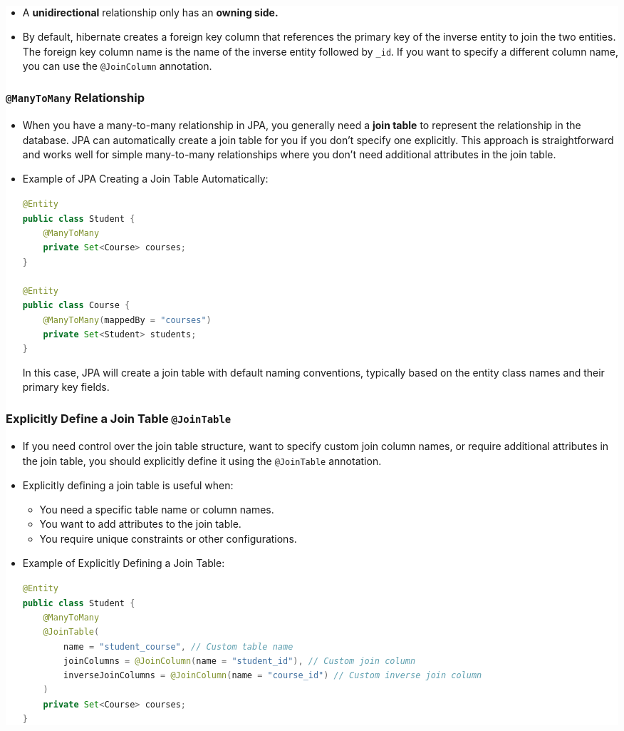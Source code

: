 - A **unidirectional** relationship only has an **owning side.**
   
- By default, hibernate creates a foreign key column that references the primary key of the inverse entity to join the two entities. The foreign key column name is the name of the inverse entity followed by `_id`. If you want to specify a different column name, you can use the `@JoinColumn` annotation.

### `@ManyToMany` Relationship

- When you have a many-to-many relationship in JPA, you generally need a **join table** to represent the relationship in the database. JPA can automatically create a join table for you if you don’t specify one explicitly. This approach is straightforward and works well for simple many-to-many relationships where you don’t need additional attributes in the join table.

- Example of JPA Creating a Join Table Automatically:
    ```java
    @Entity
    public class Student {
        @ManyToMany
        private Set<Course> courses;
    }

    @Entity
    public class Course {
        @ManyToMany(mappedBy = "courses")
        private Set<Student> students;
    }
    ```
    In this case, JPA will create a join table with default naming conventions, typically based on the entity class names and their primary key fields.


### Explicitly Define a Join Table `@JoinTable`

- If you need control over the join table structure, want to specify custom join column names, or require additional attributes in the join table, you should explicitly define it using the `@JoinTable` annotation.

- Explicitly defining a join table is useful when:
    - You need a specific table name or column names.
    - You want to add attributes to the join table.
    - You require unique constraints or other configurations.

- Example of Explicitly Defining a Join Table:
    ```java
    @Entity
    public class Student {
        @ManyToMany
        @JoinTable(
            name = "student_course", // Custom table name
            joinColumns = @JoinColumn(name = "student_id"), // Custom join column
            inverseJoinColumns = @JoinColumn(name = "course_id") // Custom inverse join column
        )
        private Set<Course> courses;
    }
